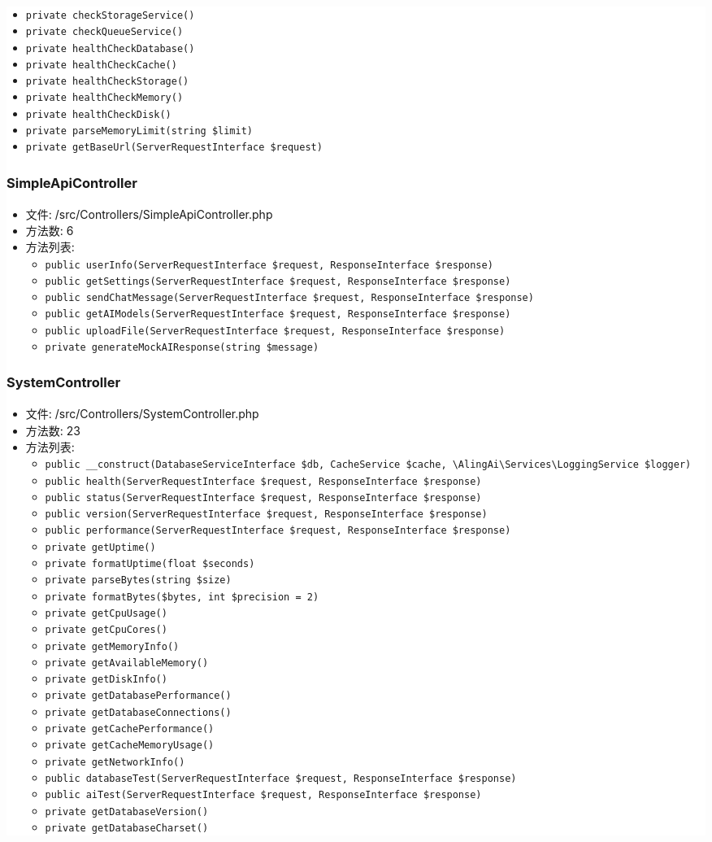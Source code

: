   - `private checkStorageService()`
  - `private checkQueueService()`
  - `private healthCheckDatabase()`
  - `private healthCheckCache()`
  - `private healthCheckStorage()`
  - `private healthCheckMemory()`
  - `private healthCheckDisk()`
  - `private parseMemoryLimit(string $limit)`
  - `private getBaseUrl(ServerRequestInterface $request)`

### SimpleApiController
- 文件: /src/Controllers/SimpleApiController.php
- 方法数: 6
- 方法列表:
  - `public userInfo(ServerRequestInterface $request, ResponseInterface $response)`
  - `public getSettings(ServerRequestInterface $request, ResponseInterface $response)`
  - `public sendChatMessage(ServerRequestInterface $request, ResponseInterface $response)`
  - `public getAIModels(ServerRequestInterface $request, ResponseInterface $response)`
  - `public uploadFile(ServerRequestInterface $request, ResponseInterface $response)`
  - `private generateMockAIResponse(string $message)`

### SystemController
- 文件: /src/Controllers/SystemController.php
- 方法数: 23
- 方法列表:
  - `public __construct(DatabaseServiceInterface $db,
        CacheService $cache,
        \AlingAi\Services\LoggingService $logger)`
  - `public health(ServerRequestInterface $request, ResponseInterface $response)`
  - `public status(ServerRequestInterface $request, ResponseInterface $response)`
  - `public version(ServerRequestInterface $request, ResponseInterface $response)`
  - `public performance(ServerRequestInterface $request, ResponseInterface $response)`
  - `private getUptime()`
  - `private formatUptime(float $seconds)`
  - `private parseBytes(string $size)`
  - `private formatBytes($bytes, int $precision = 2)`
  - `private getCpuUsage()`
  - `private getCpuCores()`
  - `private getMemoryInfo()`
  - `private getAvailableMemory()`
  - `private getDiskInfo()`
  - `private getDatabasePerformance()`
  - `private getDatabaseConnections()`
  - `private getCachePerformance()`
  - `private getCacheMemoryUsage()`
  - `private getNetworkInfo()`
  - `public databaseTest(ServerRequestInterface $request, ResponseInterface $response)`
  - `public aiTest(ServerRequestInterface $request, ResponseInterface $response)`
  - `private getDatabaseVersion()`
  - `private getDatabaseCharset()`
